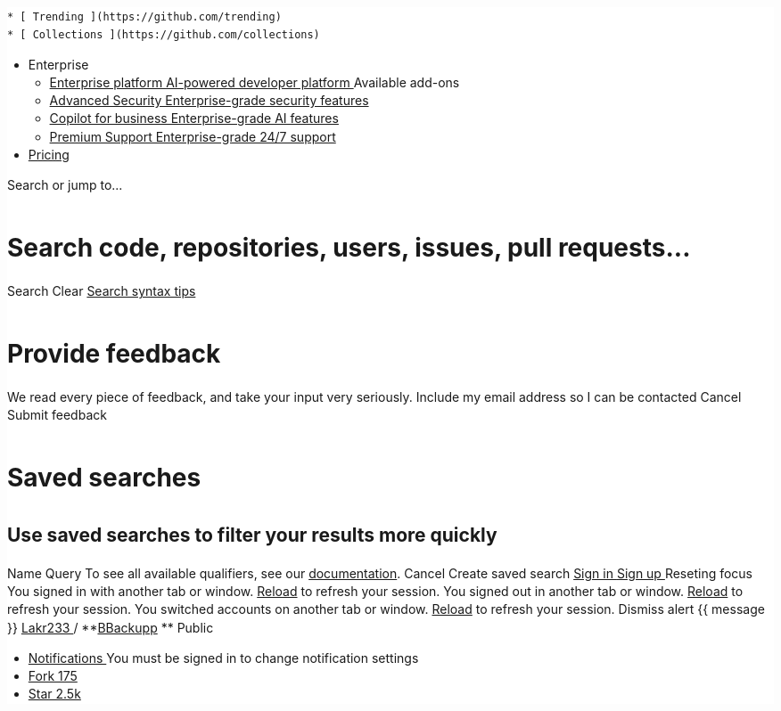     * [ Trending ](https://github.com/trending)
    * [ Collections ](https://github.com/collections)
  * Enterprise 
    * [ Enterprise platform AI-powered developer platform  ](https://github.com/enterprise)
Available add-ons
    * [ Advanced Security Enterprise-grade security features  ](https://github.com/enterprise/advanced-security)
    * [ Copilot for business Enterprise-grade AI features  ](https://github.com/features/copilot/copilot-business)
    * [ Premium Support Enterprise-grade 24/7 support  ](https://github.com/premium-support)
  * [Pricing](https://github.com/pricing)


Search or jump to...
# Search code, repositories, users, issues, pull requests...
Search 
Clear
[Search syntax tips](https://docs.github.com/search-github/github-code-search/understanding-github-code-search-syntax)
#  Provide feedback 
We read every piece of feedback, and take your input very seriously.
Include my email address so I can be contacted
Cancel  Submit feedback 
#  Saved searches 
## Use saved searches to filter your results more quickly
Name
Query
To see all available qualifiers, see our [documentation](https://docs.github.com/search-github/github-code-search/understanding-github-code-search-syntax). 
Cancel  Create saved search 
[ Sign in ](https://github.com/login?return_to=https%3A%2F%2Fgithub.com%2FLakr233%2FBBackupp)
[ Sign up ](https://github.com/signup?ref_cta=Sign+up&ref_loc=header+logged+out&ref_page=%2F%3Cuser-name%3E%2F%3Crepo-name%3E&source=header-repo&source_repo=Lakr233%2FBBackupp) Reseting focus
You signed in with another tab or window. [Reload](https://github.com/Lakr233/BBackupp) to refresh your session. You signed out in another tab or window. [Reload](https://github.com/Lakr233/BBackupp) to refresh your session. You switched accounts on another tab or window. [Reload](https://github.com/Lakr233/BBackupp) to refresh your session. Dismiss alert
{{ message }}
[ Lakr233 ](https://github.com/Lakr233) / **[BBackupp](https://github.com/Lakr233/BBackupp) ** Public
  * [ Notifications ](https://github.com/login?return_to=%2FLakr233%2FBBackupp) You must be signed in to change notification settings
  * [ Fork 175 ](https://github.com/login?return_to=%2FLakr233%2FBBackupp)
  * [ Star  2.5k ](https://github.com/login?return_to=%2FLakr233%2FBBackupp)
